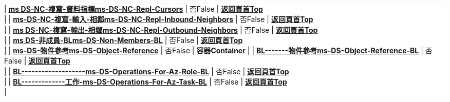 | [<span data-ttu-id="c13a8-527">**ms DS-NC-複寫-資料指標**</span><span class="sxs-lookup"><span data-stu-id="c13a8-527">**ms-DS-NC-Repl-Cursors**</span></span>](a-msds-ncreplcursors.md)                       | <span data-ttu-id="c13a8-528">否</span><span class="sxs-lookup"><span data-stu-id="c13a8-528">False</span></span>     | [<span data-ttu-id="c13a8-529">**返回頁首**</span><span class="sxs-lookup"><span data-stu-id="c13a8-529">**Top**</span></span>](c-top.md)<br/>               |
| [<span data-ttu-id="c13a8-530">**ms-DS-NC-複寫-輸入-相鄰**</span><span class="sxs-lookup"><span data-stu-id="c13a8-530">**ms-DS-NC-Repl-Inbound-Neighbors**</span></span>](a-msds-ncreplinboundneighbors.md)    | <span data-ttu-id="c13a8-531">否</span><span class="sxs-lookup"><span data-stu-id="c13a8-531">False</span></span>     | [<span data-ttu-id="c13a8-532">**返回頁首**</span><span class="sxs-lookup"><span data-stu-id="c13a8-532">**Top**</span></span>](c-top.md)<br/>               |
| [<span data-ttu-id="c13a8-533">**ms DS-NC-複寫-輸出-相鄰**</span><span class="sxs-lookup"><span data-stu-id="c13a8-533">**ms-DS-NC-Repl-Outbound-Neighbors**</span></span>](a-msds-ncreploutboundneighbors.md)  | <span data-ttu-id="c13a8-534">否</span><span class="sxs-lookup"><span data-stu-id="c13a8-534">False</span></span>     | [<span data-ttu-id="c13a8-535">**返回頁首**</span><span class="sxs-lookup"><span data-stu-id="c13a8-535">**Top**</span></span>](c-top.md)<br/>               |
| [<span data-ttu-id="c13a8-536">**ms DS-非成員-BL**</span><span class="sxs-lookup"><span data-stu-id="c13a8-536">**ms-DS-Non-Members-BL**</span></span>](a-msds-nonmembersbl.md)                         | <span data-ttu-id="c13a8-537">否</span><span class="sxs-lookup"><span data-stu-id="c13a8-537">False</span></span>     | [<span data-ttu-id="c13a8-538">**返回頁首**</span><span class="sxs-lookup"><span data-stu-id="c13a8-538">**Top**</span></span>](c-top.md)<br/>               |
| [<span data-ttu-id="c13a8-539">**ms-DS-物件參考**</span><span class="sxs-lookup"><span data-stu-id="c13a8-539">**ms-DS-Object-Reference**</span></span>](a-msds-objectreference.md)                    | <span data-ttu-id="c13a8-540">否</span><span class="sxs-lookup"><span data-stu-id="c13a8-540">False</span></span>     | <span data-ttu-id="c13a8-541">**容器**</span><span class="sxs-lookup"><span data-stu-id="c13a8-541">**Container**</span></span>                                 |
| [<span data-ttu-id="c13a8-542">**BL-------物件參考**</span><span class="sxs-lookup"><span data-stu-id="c13a8-542">**ms-DS-Object-Reference-BL**</span></span>](a-msds-objectreferencebl.md)               | <span data-ttu-id="c13a8-543">否</span><span class="sxs-lookup"><span data-stu-id="c13a8-543">False</span></span>     | [<span data-ttu-id="c13a8-544">**返回頁首**</span><span class="sxs-lookup"><span data-stu-id="c13a8-544">**Top**</span></span>](c-top.md)<br/>               |
| [<span data-ttu-id="c13a8-545">**BL-------------------**</span><span class="sxs-lookup"><span data-stu-id="c13a8-545">**ms-DS-Operations-For-Az-Role-BL**</span></span>](a-msds-operationsforazrolebl.md)     | <span data-ttu-id="c13a8-546">否</span><span class="sxs-lookup"><span data-stu-id="c13a8-546">False</span></span>     | [<span data-ttu-id="c13a8-547">**返回頁首**</span><span class="sxs-lookup"><span data-stu-id="c13a8-547">**Top**</span></span>](c-top.md)<br/>               |
| [<span data-ttu-id="c13a8-548">**BL-------------工作-**</span><span class="sxs-lookup"><span data-stu-id="c13a8-548">**ms-DS-Operations-For-Az-Task-BL**</span></span>](a-msds-operationsforaztaskbl.md)     | <span data-ttu-id="c13a8-549">否</span><span class="sxs-lookup"><span data-stu-id="c13a8-549">False</span></span>     | [<span data-ttu-id="c13a8-550">**返回頁首**</span><span class="sxs-lookup"><span data-stu-id="c13a8-550">**Top**</span></span>](c-top.md)<br/>               |
